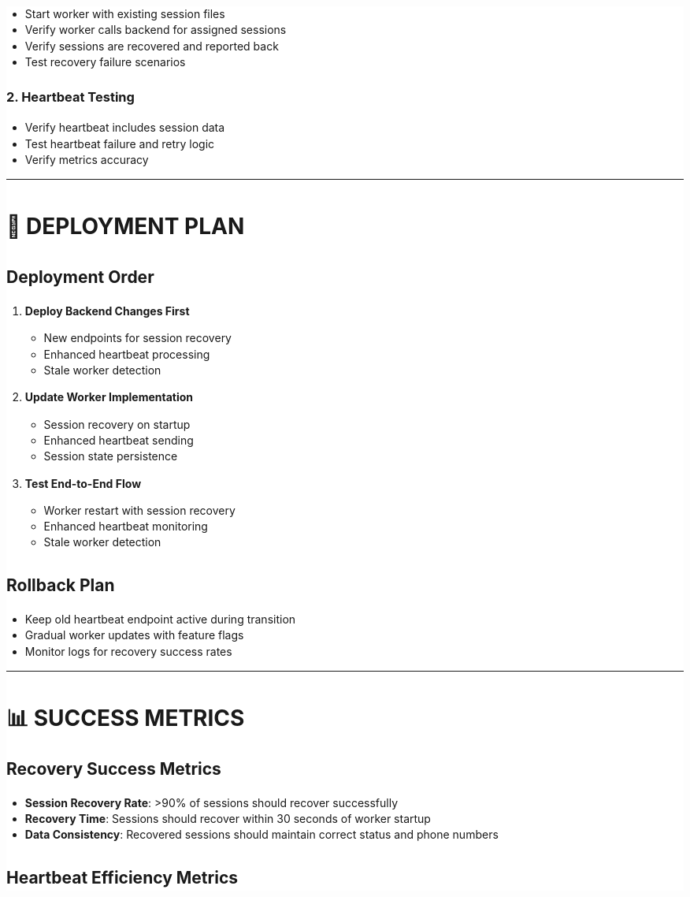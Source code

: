 - Start worker with existing session files
- Verify worker calls backend for assigned sessions
- Verify sessions are recovered and reported back
- Test recovery failure scenarios

### 2. Heartbeat Testing

- Verify heartbeat includes session data
- Test heartbeat failure and retry logic
- Verify metrics accuracy

---

# 🚀 DEPLOYMENT PLAN

## Deployment Order

1. **Deploy Backend Changes First**
   - New endpoints for session recovery
   - Enhanced heartbeat processing
   - Stale worker detection

2. **Update Worker Implementation**
   - Session recovery on startup
   - Enhanced heartbeat sending
   - Session state persistence

3. **Test End-to-End Flow**
   - Worker restart with session recovery
   - Enhanced heartbeat monitoring
   - Stale worker detection

## Rollback Plan

- Keep old heartbeat endpoint active during transition
- Gradual worker updates with feature flags
- Monitor logs for recovery success rates

---

# 📊 SUCCESS METRICS

## Recovery Success Metrics

- **Session Recovery Rate**: >90% of sessions should recover successfully
- **Recovery Time**: Sessions should recover within 30 seconds of worker startup
- **Data Consistency**: Recovered sessions should maintain correct status and phone numbers

## Heartbeat Efficiency Metrics
